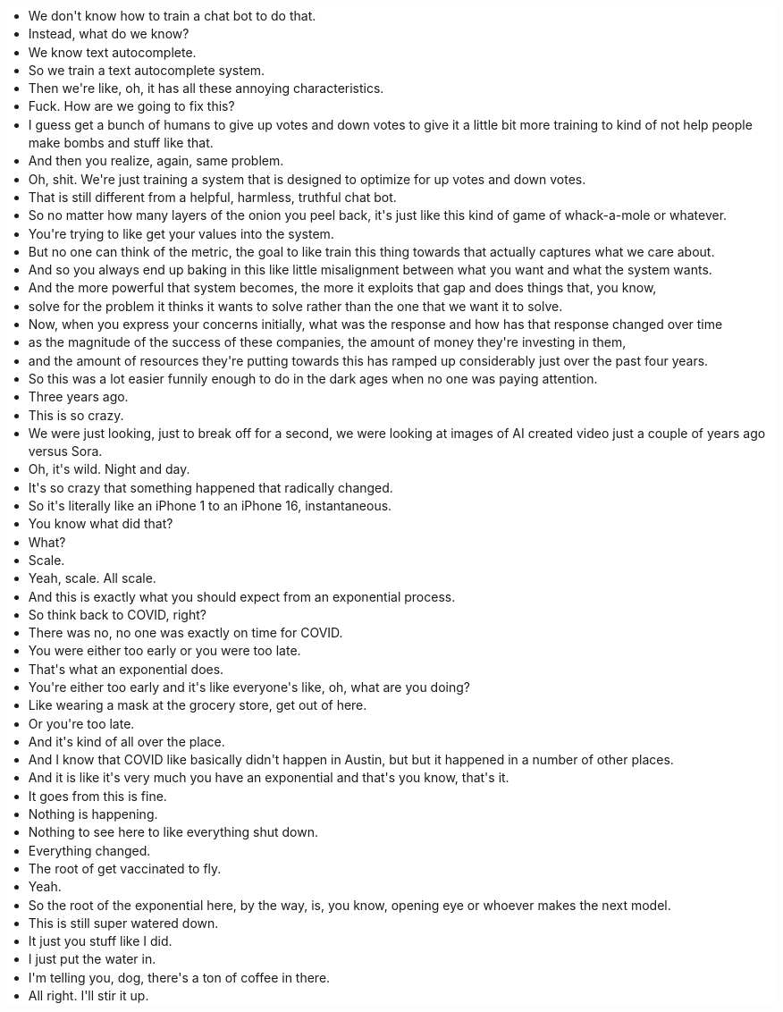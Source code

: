 *  We don't know how to train a chat bot to do that.
*  Instead, what do we know?
*  We know text autocomplete.
*  So we train a text autocomplete system.
*  Then we're like, oh, it has all these annoying characteristics.
*  Fuck. How are we going to fix this?
*  I guess get a bunch of humans to give up votes and down votes to give it a little bit more training to kind of not help people make bombs and stuff like that.
*  And then you realize, again, same problem.
*  Oh, shit. We're just training a system that is designed to optimize for up votes and down votes.
*  That is still different from a helpful, harmless, truthful chat bot.
*  So no matter how many layers of the onion you peel back, it's just like this kind of game of whack-a-mole or whatever.
*  You're trying to like get your values into the system.
*  But no one can think of the metric, the goal to like train this thing towards that actually captures what we care about.
*  And so you always end up baking in this like little misalignment between what you want and what the system wants.
*  And the more powerful that system becomes, the more it exploits that gap and does things that, you know,
*  solve for the problem it thinks it wants to solve rather than the one that we want it to solve.
*  Now, when you express your concerns initially, what was the response and how has that response changed over time
*  as the magnitude of the success of these companies, the amount of money they're investing in them,
*  and the amount of resources they're putting towards this has ramped up considerably just over the past four years.
*  So this was a lot easier funnily enough to do in the dark ages when no one was paying attention.
*  Three years ago.
*  This is so crazy.
*  We were just looking, just to break off for a second, we were looking at images of AI created video just a couple of years ago versus Sora.
*  Oh, it's wild. Night and day.
*  It's so crazy that something happened that radically changed.
*  So it's literally like an iPhone 1 to an iPhone 16, instantaneous.
*  You know what did that?
*  What?
*  Scale.
*  Yeah, scale. All scale.
*  And this is exactly what you should expect from an exponential process.
*  So think back to COVID, right?
*  There was no, no one was exactly on time for COVID.
*  You were either too early or you were too late.
*  That's what an exponential does.
*  You're either too early and it's like everyone's like, oh, what are you doing?
*  Like wearing a mask at the grocery store, get out of here.
*  Or you're too late.
*  And it's kind of all over the place.
*  And I know that COVID like basically didn't happen in Austin, but but it happened in a number of other places.
*  And it is like it's very much you have an exponential and that's you know, that's it.
*  It goes from this is fine.
*  Nothing is happening.
*  Nothing to see here to like everything shut down.
*  Everything changed.
*  The root of get vaccinated to fly.
*  Yeah.
*  So the root of the exponential here, by the way, is, you know, opening eye or whoever makes the next model.
*  This is still super watered down.
*  It just you stuff like I did.
*  I just put the water in.
*  I'm telling you, dog, there's a ton of coffee in there.
*  All right. I'll stir it up.